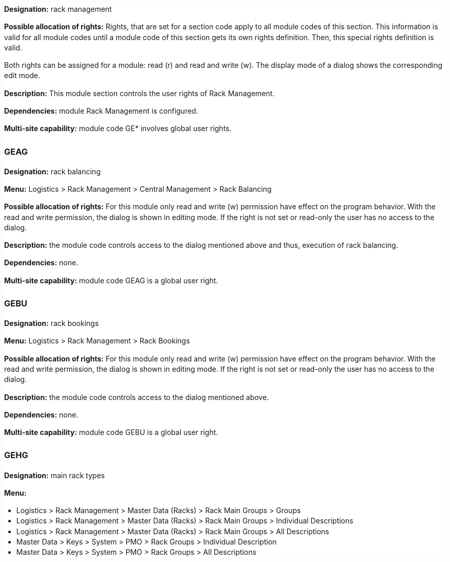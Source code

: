 **Designation:** rack management

**Possible allocation of rights:**
Rights, that are set for a section code apply to all module codes of this section. This information is valid for all module codes until a module code of this section gets its own rights definition. Then, this special rights definition is valid.

Both rights can be assigned for a module: read (r) and read and write (w). The display mode of a dialog shows the corresponding edit mode.

**Description:**
This module section controls the user rights of Rack Management.

**Dependencies:** module Rack Management is configured.

**Multi-site capability:** module code GE* involves global user rights.

### GEAG

**Designation:** rack balancing

**Menu:** Logistics > Rack Management > Central Management > Rack Balancing

**Possible allocation of rights:**
For this module only read and write (w) permission have effect on the program behavior. With the read and write permission, the dialog is shown in editing mode. If the right is not set or read-only the user has no access to the dialog.

**Description:** the module code controls access to the dialog mentioned above and thus, execution of rack balancing.

**Dependencies:** none.

**Multi-site capability:** module code GEAG is a global user right.

### GEBU

**Designation:** rack bookings

**Menu:** Logistics > Rack Management > Rack Bookings

**Possible allocation of rights:**
For this module only read and write (w) permission have effect on the program behavior. With the read and write permission, the dialog is shown in editing mode. If the right is not set or read-only the user has no access to the dialog.

**Description:** the module code controls access to the dialog mentioned above.

**Dependencies:** none.

**Multi-site capability:** module code GEBU is a global user right.

### GEHG

**Designation:** main rack types

**Menu:**
*   Logistics > Rack Management > Master Data (Racks) > Rack Main Groups > Groups
*   Logistics > Rack Management > Master Data (Racks) > Rack Main Groups > Individual Descriptions
*   Logistics > Rack Management > Master Data (Racks) > Rack Main Groups > All Descriptions
*   Master Data > Keys > System > PMO > Rack Groups > Individual Description
*   Master Data > Keys > System > PMO > Rack Groups > All Descriptions
